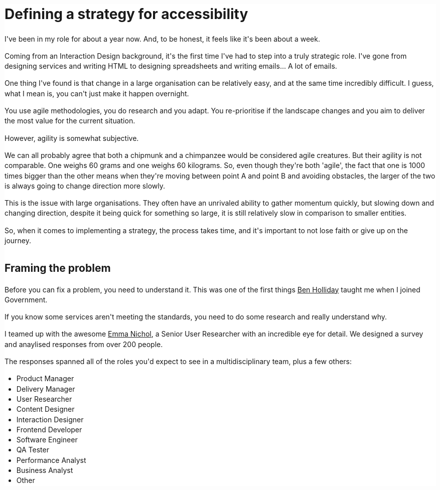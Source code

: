 # Defining a strategy for accessibility

I've been in my role for about a year now. And, to be honest, it feels like it's been about a week. 

Coming from an Interaction Design background, it's the first time I've had to step into a truly strategic role. I've gone from designing services and writing HTML to designing spreadsheets and writing emails... A lot of emails.

One thing I've found is that change in a large organisation can be relatively easy, and at the same time incredibly difficult. I guess, what I mean is, you can't just make it happen overnight. 

You use agile methodologies, you do research and you adapt. You re-prioritise if the landscape changes and you aim to deliver the most value for the current situation.

However, agility is somewhat subjective. 

We can all probably agree that both a chipmunk and a chimpanzee would be considered agile creatures. But their agility is not comparable. One weighs 60 grams and one weighs 60 kilograms. So, even though they're both 'agile', the fact that one is 1000 times bigger than the other means when they're moving between point A and point B and avoiding obstacles, the larger of the two is always going to change direction more slowly. 

This is the issue with large organisations. They often have an unrivaled ability to gather momentum quickly, but slowing down and changing direction, despite it being quick for something so large, it is still relatively slow in comparison to smaller entities.

So, when it comes to implementing a strategy, the process takes time, and it's important to not lose faith or give up on the journey.

## Framing the problem

Before you can fix a problem, you need to understand it. This was one of the first things [Ben Holliday](https://twitter.com/BenHolliday) taught me when I joined Government.

If you know some services aren't meeting the standards, you need to do some research and really understand why.

I teamed up with the awesome [Emma Nichol](https://twitter.com/emmamarienicol), a Senior User Researcher with an incredible eye for detail. We designed a survey and anaylised responses from over 200 people.

The responses spanned all of the roles you'd expect to see in a multidisciplinary team, plus a few others:
- Product Manager
- Delivery Manager
- User Researcher
- Content Designer
- Interaction Designer
- Frontend Developer
- Software Engineer
- QA Tester
- Performance Analyst
- Business Analyst
- Other

